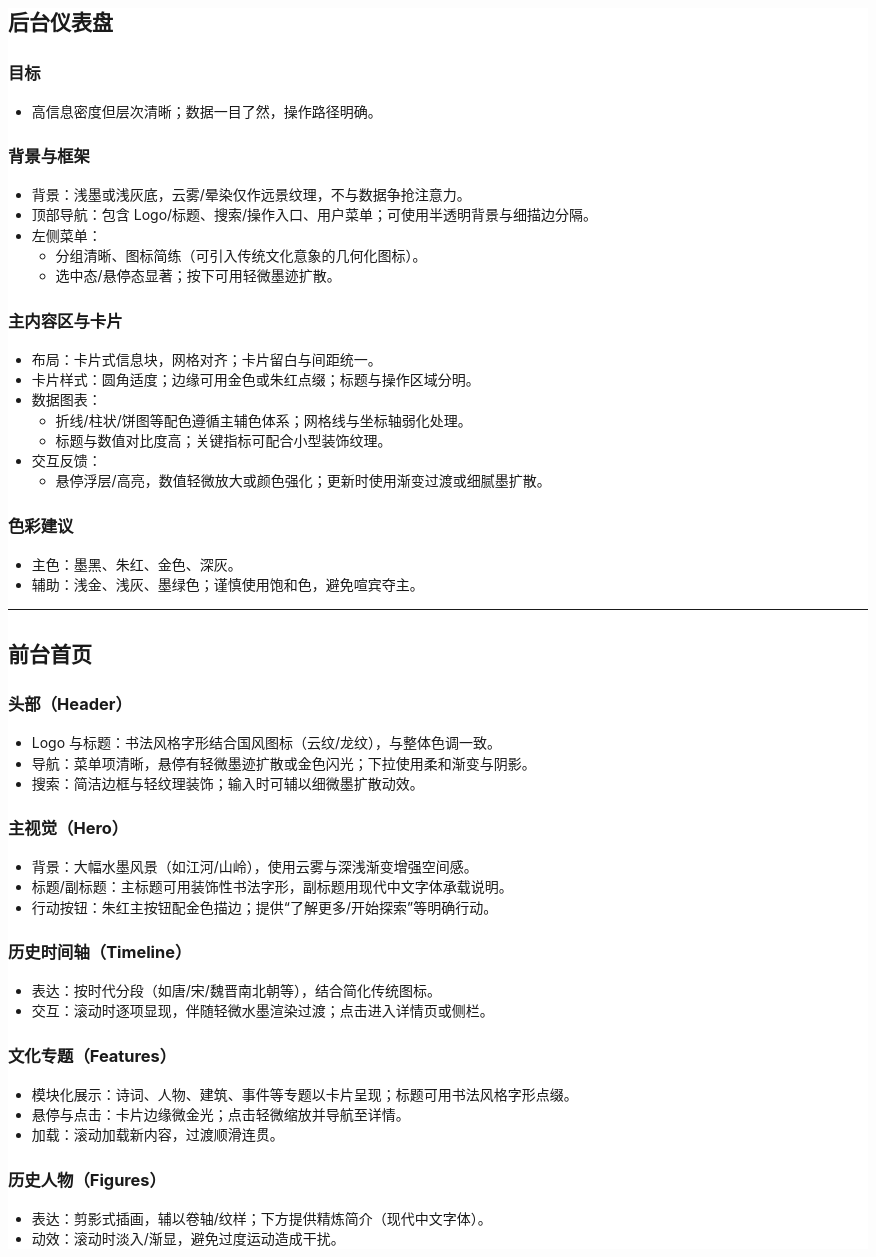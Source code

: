 
## 后台仪表盘
### 目标
- 高信息密度但层次清晰；数据一目了然，操作路径明确。

### 背景与框架
- 背景：浅墨或浅灰底，云雾/晕染仅作远景纹理，不与数据争抢注意力。
- 顶部导航：包含 Logo/标题、搜索/操作入口、用户菜单；可使用半透明背景与细描边分隔。
- 左侧菜单：
  - 分组清晰、图标简练（可引入传统文化意象的几何化图标）。
  - 选中态/悬停态显著；按下可用轻微墨迹扩散。

### 主内容区与卡片
- 布局：卡片式信息块，网格对齐；卡片留白与间距统一。
- 卡片样式：圆角适度；边缘可用金色或朱红点缀；标题与操作区域分明。
- 数据图表：
  - 折线/柱状/饼图等配色遵循主辅色体系；网格线与坐标轴弱化处理。
  - 标题与数值对比度高；关键指标可配合小型装饰纹理。
- 交互反馈：
  - 悬停浮层/高亮，数值轻微放大或颜色强化；更新时使用渐变过渡或细腻墨扩散。

### 色彩建议
- 主色：墨黑、朱红、金色、深灰。
- 辅助：浅金、浅灰、墨绿色；谨慎使用饱和色，避免喧宾夺主。

---

## 前台首页
### 头部（Header）
- Logo 与标题：书法风格字形结合国风图标（云纹/龙纹），与整体色调一致。
- 导航：菜单项清晰，悬停有轻微墨迹扩散或金色闪光；下拉使用柔和渐变与阴影。
- 搜索：简洁边框与轻纹理装饰；输入时可辅以细微墨扩散动效。

### 主视觉（Hero）
- 背景：大幅水墨风景（如江河/山岭），使用云雾与深浅渐变增强空间感。
- 标题/副标题：主标题可用装饰性书法字形，副标题用现代中文字体承载说明。
- 行动按钮：朱红主按钮配金色描边；提供“了解更多/开始探索”等明确行动。

### 历史时间轴（Timeline）
- 表达：按时代分段（如唐/宋/魏晋南北朝等），结合简化传统图标。
- 交互：滚动时逐项显现，伴随轻微水墨渲染过渡；点击进入详情页或侧栏。

### 文化专题（Features）
- 模块化展示：诗词、人物、建筑、事件等专题以卡片呈现；标题可用书法风格字形点缀。
- 悬停与点击：卡片边缘微金光；点击轻微缩放并导航至详情。
- 加载：滚动加载新内容，过渡顺滑连贯。

### 历史人物（Figures）
- 表达：剪影式插画，辅以卷轴/纹样；下方提供精炼简介（现代中文字体）。
- 动效：滚动时淡入/渐显，避免过度运动造成干扰。
